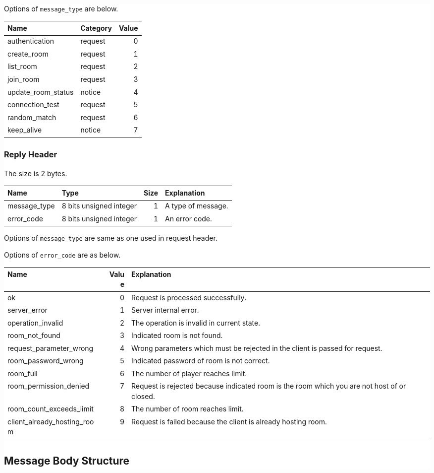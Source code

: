 Options of `message_type` are below.

|Name|Category|Value|
|:---|:---|---:|
|authentication|request|0|
|create_room|request|1|
|list_room|request|2|
|join_room|request|3|
|update_room_status|notice|4|
|connection_test|request|5|
|random_match|request|6|
|keep_alive|notice|7|

### Reply Header

The size is 2 bytes.

|Name|Type|Size|Explanation|
|:---|:---|---:|:---|
|message_type|8 bits unsigned integer|1|A type of message.|
|error_code|8 bits unsigned integer|1|An error code.|

Options of `message_type` are same as one used in request header.

Options of `error_code` are as below.

|Name|Value|Explanation|
|:---|---:|:---|
|ok|0|Request is processed successfully.|
|server_error|1|Server internal error.|
|operation_invalid|2|The operation is invalid in current state.|
|room_not_found|3|Indicated room is not found.|
|request_parameter_wrong|4|Wrong parameters which must be rejected in the client is passed for request.|
|room_password_wrong|5|Indicated password of room is not correct.|
|room_full|6|The number of player reaches limit.|
|room_permission_denied|7|Request is rejected because indicated room is the room which you are not host of or closed.|
|room_count_exceeds_limit|8|The number of room reaches limit.|
|client_already_hosting_room|9|Request is failed because the client is already hosting room.|

## Message Body Structure

